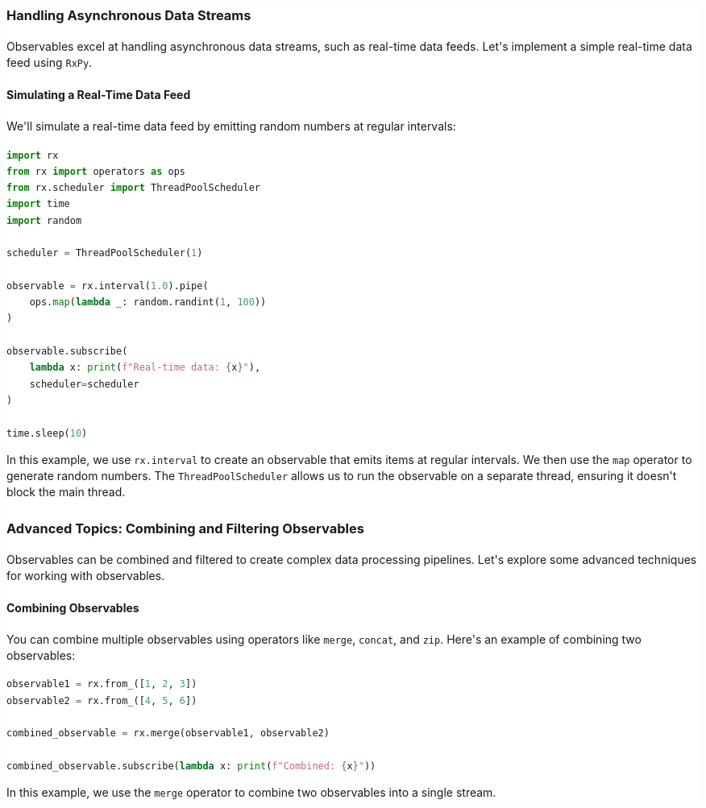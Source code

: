 ### Handling Asynchronous Data Streams

Observables excel at handling asynchronous data streams, such as real-time data feeds. Let's implement a simple real-time data feed using `RxPy`.

#### Simulating a Real-Time Data Feed

We'll simulate a real-time data feed by emitting random numbers at regular intervals:

```python
import rx
from rx import operators as ops
from rx.scheduler import ThreadPoolScheduler
import time
import random

scheduler = ThreadPoolScheduler(1)

observable = rx.interval(1.0).pipe(
    ops.map(lambda _: random.randint(1, 100))
)

observable.subscribe(
    lambda x: print(f"Real-time data: {x}"),
    scheduler=scheduler
)

time.sleep(10)
```

In this example, we use `rx.interval` to create an observable that emits items at regular intervals. We then use the `map` operator to generate random numbers. The `ThreadPoolScheduler` allows us to run the observable on a separate thread, ensuring it doesn't block the main thread.

### Advanced Topics: Combining and Filtering Observables

Observables can be combined and filtered to create complex data processing pipelines. Let's explore some advanced techniques for working with observables.

#### Combining Observables

You can combine multiple observables using operators like `merge`, `concat`, and `zip`. Here's an example of combining two observables:

```python
observable1 = rx.from_([1, 2, 3])
observable2 = rx.from_([4, 5, 6])

combined_observable = rx.merge(observable1, observable2)

combined_observable.subscribe(lambda x: print(f"Combined: {x}"))
```

In this example, we use the `merge` operator to combine two observables into a single stream.
